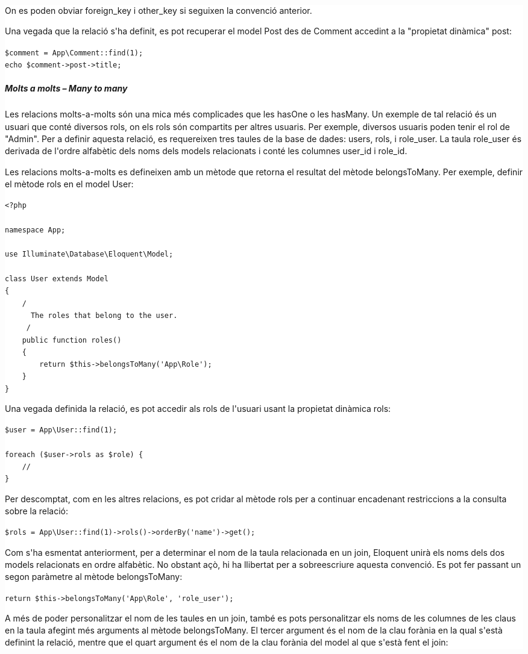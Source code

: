 On es poden obviar foreign_key i other_key si seguixen la convenció anterior.

Una vegada que la relació s'ha definit, es pot recuperar el model Post des de Comment accedint a la "propietat dinàmica" post:

	$comment = App\Comment::find(1);
	echo $comment->post->title;
	
##### Molts a molts – Many to many

Les relacions molts-a-molts són una mica més complicades que les hasOne o les hasMany. Un exemple de tal relació és un usuari que conté diversos rols, on els rols són compartits per altres usuaris. Per exemple, diversos usuaris poden tenir el rol de "Admin". Per a definir aquesta relació, es requereixen tres taules de la base de dades: users, rols, i role_user. La taula role_user és derivada de l'ordre alfabètic dels noms dels models relacionats i conté les columnes user_id i role_id.

Les relacions molts-a-molts es defineixen amb un mètode que retorna el resultat del mètode belongsToMany. Per exemple, definir el mètode rols en el model User:

	<?php
	
	namespace App;
	
	use Illuminate\Database\Eloquent\Model;
	
	class User extends Model
	{
	    /
	      The roles that belong to the user.
	     /
	    public function roles()
	    {
	        return $this->belongsToMany('App\Role');
	    }
	}
Una vegada definida la relació, es pot accedir als rols de l'usuari usant la propietat dinàmica rols:

	$user = App\User::find(1);
	
	foreach ($user->rols as $role) {
	    //
	}
	
Per descomptat, com en les altres relacions, es pot cridar al mètode rols per a continuar encadenant restriccions a la consulta sobre la relació:

	$rols = App\User::find(1)->rols()->orderBy('name')->get();

Com s'ha esmentat anteriorment, per a determinar el nom de la taula relacionada en un join, Eloquent unirà els noms dels dos models relacionats en ordre alfabètic. No obstant açò, hi ha llibertat per a sobreescriure aquesta convenció. Es pot fer passant un segon paràmetre al mètode belongsToMany:

	return $this->belongsToMany('App\Role', 'role_user');
	
A més de poder personalitzar el nom de les taules en un join, també es pots personalitzar els noms de les columnes de les claus en la taula afegint més arguments al mètode belongsToMany. El tercer argument és el nom de la clau forània en la qual s'està definint la relació, mentre que el quart argument és el nom de la clau forània del model al que s'està fent el join:
